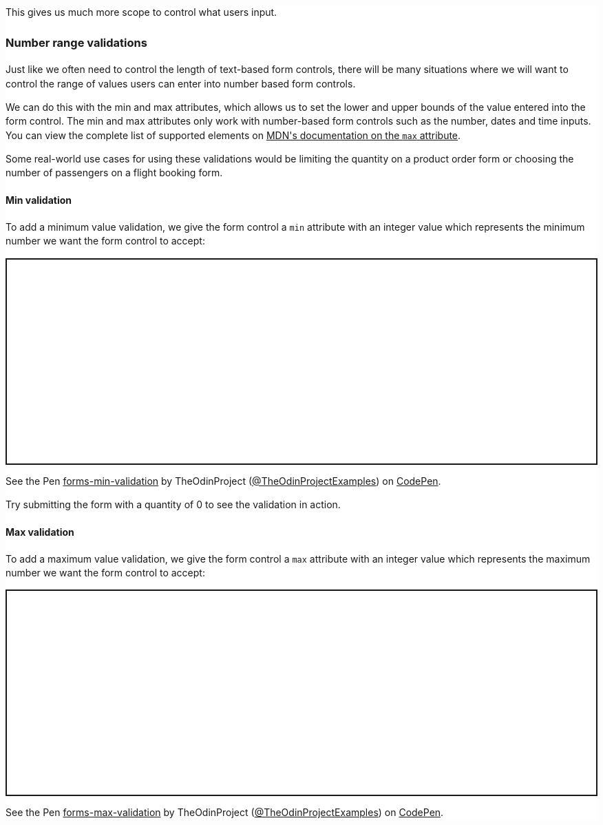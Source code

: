 This gives us much more scope to control what users input.

### Number range validations

Just like we often need to control the length of text-based form controls, there will be many situations where we will want to control the range of values users can enter into number based form controls.

We can do this with the min and max attributes, which allows us to set the lower and upper bounds of the value entered into the form control.
The min and max attributes only work with number-based form controls such as the number, dates and time inputs.
You can view the complete list of supported elements on [MDN's documentation on the `max` attribute](https://developer.mozilla.org/en-US/docs/Web/HTML/Attributes/max#syntax).

Some real-world use cases for using these validations would be limiting the quantity on a product order form or choosing the number of passengers on a flight booking form.

#### Min validation

To add a minimum value validation, we give the form control a `min` attribute with an integer value which represents the minimum number we want the form control to accept:

<p class="codepen" data-height="300" data-theme-id="dark" data-default-tab="html,result" data-slug-hash="poWwyxd" data-preview="true" data-user="TheOdinProjectExamples" style="height: 300px; box-sizing: border-box; display: flex; align-items: center; justify-content: center; border: 2px solid; margin: 1em 0; padding: 1em;">

  <span>See the Pen <a href="https://codepen.io/TheOdinProjectExamples/pen/poWwyxd">
  forms-min-validation</a> by TheOdinProject (<a href="https://codepen.io/TheOdinProjectExamples">@TheOdinProjectExamples</a>)
  on <a href="https://codepen.io">CodePen</a>.</span>

</p>

<script async src="https://cpwebassets.codepen.io/assets/embed/ei.js"></script>

Try submitting the form with a quantity of 0 to see the validation in action.

#### Max validation

To add a maximum value validation, we give the form control a `max` attribute with an integer value which represents the maximum number we want the form control to accept:

<p class="codepen" data-height="300" data-theme-id="dark" data-default-tab="html,result" data-slug-hash="XWegdxB" data-preview="true" data-user="TheOdinProjectExamples" style="height: 300px; box-sizing: border-box; display: flex; align-items: center; justify-content: center; border: 2px solid; margin: 1em 0; padding: 1em;">

  <span>See the Pen <a href="https://codepen.io/TheOdinProjectExamples/pen/XWegdxB">
  forms-max-validation</a> by TheOdinProject (<a href="https://codepen.io/TheOdinProjectExamples">@TheOdinProjectExamples</a>)
  on <a href="https://codepen.io">CodePen</a>.</span>

</p>

<script async src="https://cpwebassets.codepen.io/assets/embed/ei.js"></script>

